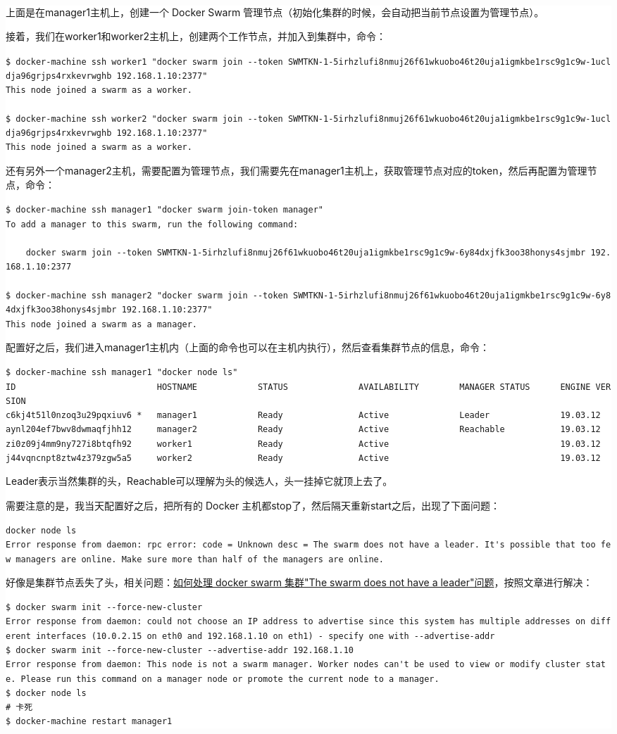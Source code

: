 上面是在manager1主机上，创建一个 Docker Swarm 管理节点（初始化集群的时候，会自动把当前节点设置为管理节点）。

接着，我们在worker1和worker2主机上，创建两个工作节点，并加入到集群中，命令：

```
$ docker-machine ssh worker1 "docker swarm join --token SWMTKN-1-5irhzlufi8nmuj26f61wkuobo46t20uja1igmkbe1rsc9g1c9w-1ucldja96grjps4rxkevrwghb 192.168.1.10:2377"
This node joined a swarm as a worker.

$ docker-machine ssh worker2 "docker swarm join --token SWMTKN-1-5irhzlufi8nmuj26f61wkuobo46t20uja1igmkbe1rsc9g1c9w-1ucldja96grjps4rxkevrwghb 192.168.1.10:2377"
This node joined a swarm as a worker.
```

还有另外一个manager2主机，需要配置为管理节点，我们需要先在manager1主机上，获取管理节点对应的token，然后再配置为管理节点，命令：

```
$ docker-machine ssh manager1 "docker swarm join-token manager"
To add a manager to this swarm, run the following command:

    docker swarm join --token SWMTKN-1-5irhzlufi8nmuj26f61wkuobo46t20uja1igmkbe1rsc9g1c9w-6y84dxjfk3oo38honys4sjmbr 192.168.1.10:2377

$ docker-machine ssh manager2 "docker swarm join --token SWMTKN-1-5irhzlufi8nmuj26f61wkuobo46t20uja1igmkbe1rsc9g1c9w-6y84dxjfk3oo38honys4sjmbr 192.168.1.10:2377"
This node joined a swarm as a manager.
```

配置好之后，我们进入manager1主机内（上面的命令也可以在主机内执行），然后查看集群节点的信息，命令：

```
$ docker-machine ssh manager1 "docker node ls"
ID                            HOSTNAME            STATUS              AVAILABILITY        MANAGER STATUS      ENGINE VERSION
c6kj4t51l0nzoq3u29pqxiuv6 *   manager1            Ready               Active              Leader              19.03.12
aynl204ef7bwv8dwmaqfjhh12     manager2            Ready               Active              Reachable           19.03.12
zi0z09j4mm9ny727i8btqfh92     worker1             Ready               Active                                  19.03.12
j44vqncnpt8ztw4z379zgw5a5     worker2             Ready               Active                                  19.03.12
```

Leader表示当然集群的头，Reachable可以理解为头的候选人，头一挂掉它就顶上去了。

需要注意的是，我当天配置好之后，把所有的 Docker 主机都stop了，然后隔天重新start之后，出现了下面问题：

```
docker node ls
Error response from daemon: rpc error: code = Unknown desc = The swarm does not have a leader. It's possible that too few managers are online. Make sure more than half of the managers are online.
```

好像是集群节点丢失了头，相关问题：[如何处理 docker swarm 集群"The swarm does not have a leader"问题](https://q.cnblogs.com/q/96996/)，按照文章进行解决：

```
$ docker swarm init --force-new-cluster
Error response from daemon: could not choose an IP address to advertise since this system has multiple addresses on different interfaces (10.0.2.15 on eth0 and 192.168.1.10 on eth1) - specify one with --advertise-addr
$ docker swarm init --force-new-cluster --advertise-addr 192.168.1.10
Error response from daemon: This node is not a swarm manager. Worker nodes can't be used to view or modify cluster state. Please run this command on a manager node or promote the current node to a manager.
$ docker node ls
# 卡死
$ docker-machine restart manager1 
```
